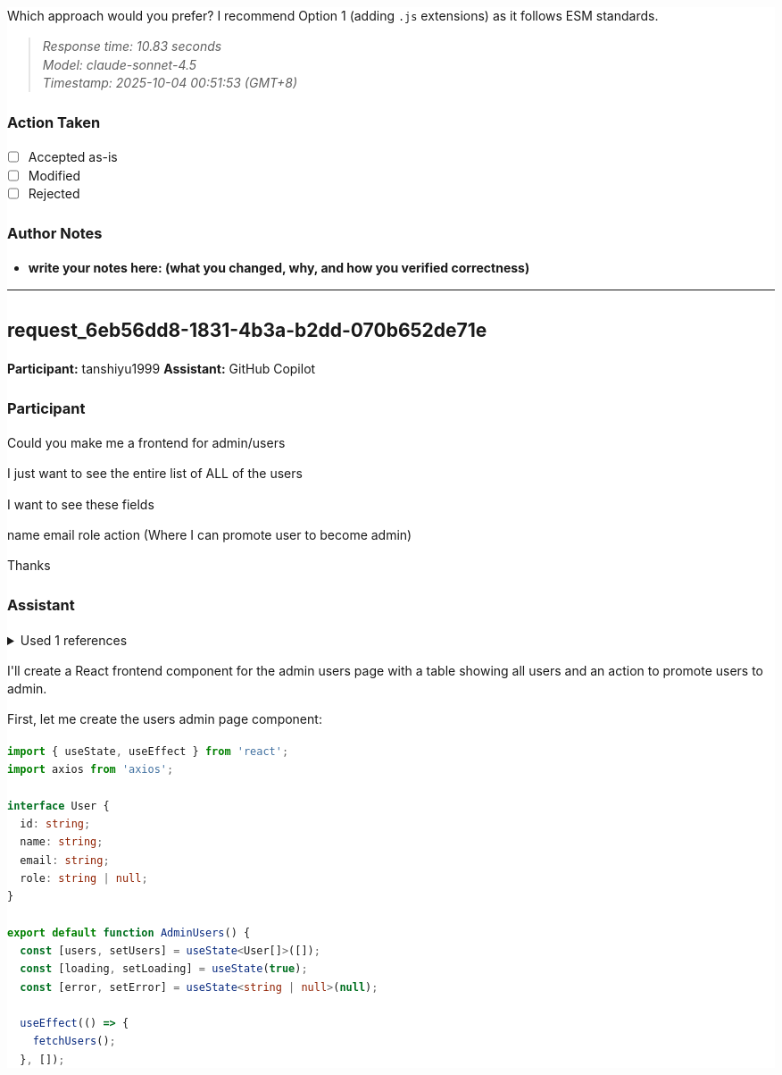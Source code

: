 Which approach would you prefer? I recommend Option 1 (adding `.js` extensions) as it follows ESM standards.

> *Response time: 10.83 seconds*
> <br>*Model: claude-sonnet-4.5*
> <br>*Timestamp: 2025-10-04 00:51:53 (GMT+8)*

### Action Taken

- [ ] Accepted as-is
- [ ] Modified
- [ ] Rejected

### Author Notes

- **write your notes here: (what you changed, why, and how you verified correctness)**

---

## request_6eb56dd8-1831-4b3a-b2dd-070b652de71e

**Participant:** tanshiyu1999
**Assistant:** GitHub Copilot

### Participant

Could you make me a frontend for admin/users

I just want to see the entire list of ALL of the users

I want to see these fields

name
email
role
action (Where I can promote user to become admin)

Thanks

### Assistant

<details><summary>Used 1 references</summary></details>



I'll create a React frontend component for the admin users page with a table showing all users and an action to promote users to admin.

First, let me create the users admin page component:

````typescript
import { useState, useEffect } from 'react';
import axios from 'axios';

interface User {
  id: string;
  name: string;
  email: string;
  role: string | null;
}

export default function AdminUsers() {
  const [users, setUsers] = useState<User[]>([]);
  const [loading, setLoading] = useState(true);
  const [error, setError] = useState<string | null>(null);

  useEffect(() => {
    fetchUsers();
  }, []);
````